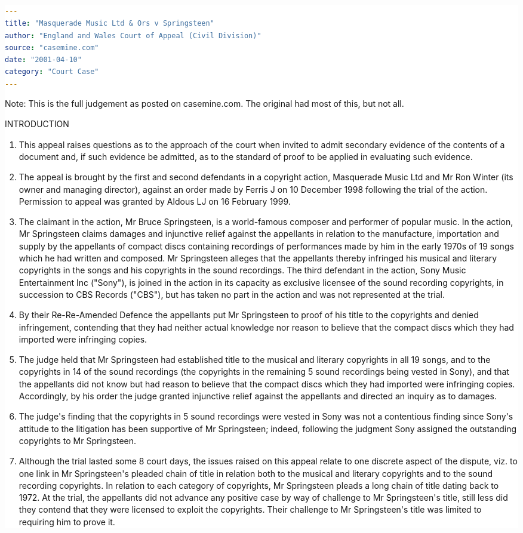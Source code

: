 ```yaml
---
title: "Masquerade Music Ltd & Ors v Springsteen"
author: "England and Wales Court of Appeal (Civil Division)"
source: "casemine.com"
date: "2001-04-10"
category: "Court Case"
---
```


Note: This is the full judgement as posted on casemine.com. The original had most of this, but not all.

INTRODUCTION

1. This appeal raises questions as to the approach of the court when invited to admit secondary evidence of the contents of a document and, if such evidence be admitted, as to the standard of proof to be applied in evaluating such evidence.

2. The appeal is brought by the first and second defendants in a copyright action, Masquerade Music Ltd and Mr Ron Winter (its owner and managing director), against an order made by Ferris J on 10 December 1998 following the trial of the action. Permission to appeal was granted by Aldous LJ on 16 February 1999.

3. The claimant in the action, Mr Bruce Springsteen, is a world-famous composer and performer of popular music. In the action, Mr Springsteen claims damages and injunctive relief against the appellants in relation to the manufacture, importation and supply by the appellants of compact discs containing recordings of performances made by him in the early 1970s of 19 songs which he had written and composed. Mr Springsteen alleges that the appellants thereby infringed his musical and literary copyrights in the songs and his copyrights in the sound recordings. The third defendant in the action, Sony Music Entertainment Inc ("Sony"), is joined in the action in its capacity as exclusive licensee of the sound recording copyrights, in succession to CBS Records ("CBS"), but has taken no part in the action and was not represented at the trial.

4. By their Re-Re-Amended Defence the appellants put Mr Springsteen to proof of his title to the copyrights and denied infringement, contending that they had neither actual knowledge nor reason to believe that the compact discs which they had imported were infringing copies.

5. The judge held that Mr Springsteen had established title to the musical and literary copyrights in all 19 songs, and to the copyrights in 14 of the sound recordings (the copyrights in the remaining 5 sound recordings being vested in Sony), and that the appellants did not know but had reason to believe that the compact discs which they had imported were infringing copies. Accordingly, by his order the judge granted injunctive relief against the appellants and directed an inquiry as to damages.

6. The judge's finding that the copyrights in 5 sound recordings were vested in Sony was not a contentious finding since Sony's attitude to the litigation has been supportive of Mr Springsteen; indeed, following the judgment Sony assigned the outstanding copyrights to Mr Springsteen.

7. Although the trial lasted some 8 court days, the issues raised on this appeal relate to one discrete aspect of the dispute, viz. to one link in Mr Springsteen's pleaded chain of title in relation both to the musical and literary copyrights and to the sound recording copyrights. In relation to each category of copyrights, Mr Springsteen pleads a long chain of title dating back to 1972. At the trial, the appellants did not advance any positive case by way of challenge to Mr Springsteen's title, still less did they contend that they were licensed to exploit the copyrights. Their challenge to Mr Springsteen's title was limited to requiring him to prove it.
